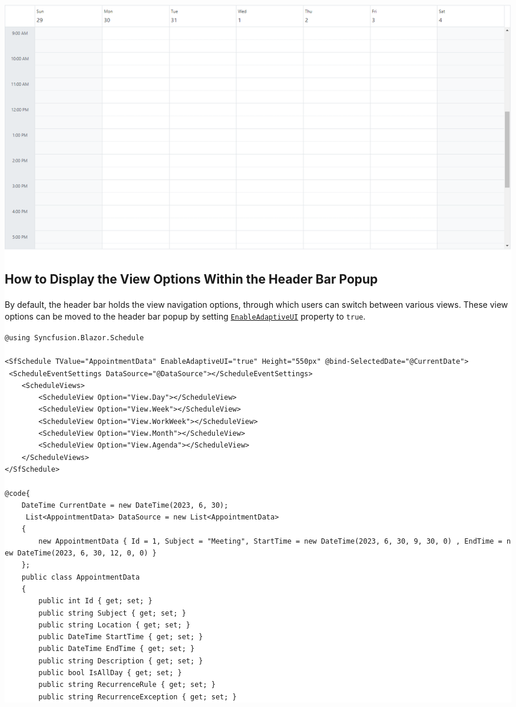 ![Hide Header Bar in Blazor Scheduler](images/blazor-scheduler-hide-header-bar.png)

## How to Display the View Options Within the Header Bar Popup

By default, the header bar holds the view navigation options, through which users can switch between various views. These view options can be moved to the header bar popup by setting [`EnableAdaptiveUI`](https://help.syncfusion.com/cr/blazor/Syncfusion.Blazor.Schedule.SfSchedule-1.html#Syncfusion_Blazor_Schedule_SfSchedule_1_EnableAdaptiveUI) property to `true`.

```cshtml
@using Syncfusion.Blazor.Schedule

<SfSchedule TValue="AppointmentData" EnableAdaptiveUI="true" Height="550px" @bind-SelectedDate="@CurrentDate">
 <ScheduleEventSettings DataSource="@DataSource"></ScheduleEventSettings>
    <ScheduleViews>
        <ScheduleView Option="View.Day"></ScheduleView>
        <ScheduleView Option="View.Week"></ScheduleView>
        <ScheduleView Option="View.WorkWeek"></ScheduleView>
        <ScheduleView Option="View.Month"></ScheduleView>
        <ScheduleView Option="View.Agenda"></ScheduleView>
    </ScheduleViews>
</SfSchedule>

@code{
    DateTime CurrentDate = new DateTime(2023, 6, 30);
     List<AppointmentData> DataSource = new List<AppointmentData>
    {
        new AppointmentData { Id = 1, Subject = "Meeting", StartTime = new DateTime(2023, 6, 30, 9, 30, 0) , EndTime = new DateTime(2023, 6, 30, 12, 0, 0) }
    };
    public class AppointmentData
    {
        public int Id { get; set; }
        public string Subject { get; set; }
        public string Location { get; set; }
        public DateTime StartTime { get; set; }
        public DateTime EndTime { get; set; }
        public string Description { get; set; }
        public bool IsAllDay { get; set; }
        public string RecurrenceRule { get; set; }
        public string RecurrenceException { get; set; }
```